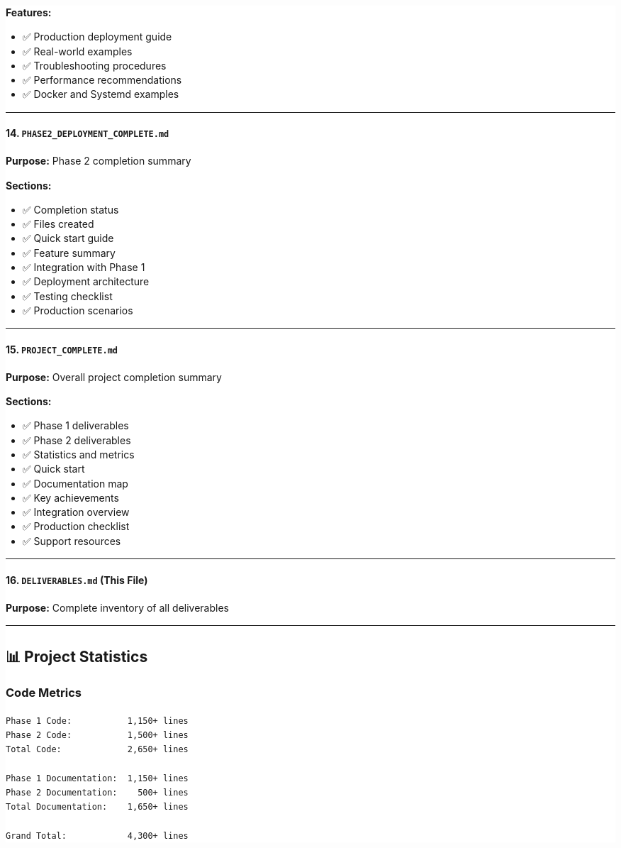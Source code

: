 **Features:**
- ✅ Production deployment guide
- ✅ Real-world examples
- ✅ Troubleshooting procedures
- ✅ Performance recommendations
- ✅ Docker and Systemd examples

---

#### 14. `PHASE2_DEPLOYMENT_COMPLETE.md`
**Purpose:** Phase 2 completion summary

**Sections:**
- ✅ Completion status
- ✅ Files created
- ✅ Quick start guide
- ✅ Feature summary
- ✅ Integration with Phase 1
- ✅ Deployment architecture
- ✅ Testing checklist
- ✅ Production scenarios

---

#### 15. `PROJECT_COMPLETE.md`
**Purpose:** Overall project completion summary

**Sections:**
- ✅ Phase 1 deliverables
- ✅ Phase 2 deliverables
- ✅ Statistics and metrics
- ✅ Quick start
- ✅ Documentation map
- ✅ Key achievements
- ✅ Integration overview
- ✅ Production checklist
- ✅ Support resources

---

#### 16. `DELIVERABLES.md` (This File)
**Purpose:** Complete inventory of all deliverables

---

## 📊 Project Statistics

### Code Metrics
```
Phase 1 Code:           1,150+ lines
Phase 2 Code:           1,500+ lines
Total Code:             2,650+ lines

Phase 1 Documentation:  1,150+ lines
Phase 2 Documentation:    500+ lines
Total Documentation:    1,650+ lines

Grand Total:            4,300+ lines
```
